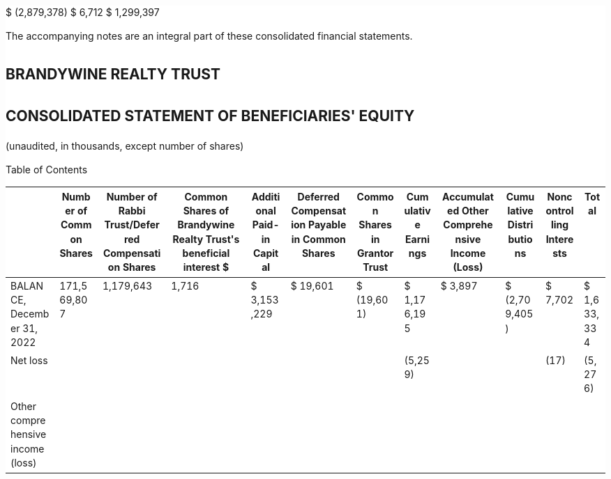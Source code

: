 <td>$ (2,879,378)</td>
<td>$ 6,712</td>
<td>$ 1,299,397</td>
</tr>
</tbody>
</table>
<p>The accompanying notes are an integral part of these consolidated financial statements.</p>
<h2>BRANDYWINE REALTY TRUST</h2>
<h2>CONSOLIDATED STATEMENT OF BENEFICIARIES' EQUITY</h2>
<p>(unaudited, in thousands, except number of shares)</p>
<p>Table of Contents</p>
<table>
<thead>
<tr>
<th></th>
<th>Number of Common Shares</th>
<th>Number of Rabbi Trust/Deferred Compensation Shares</th>
<th>Common Shares of Brandywine Realty Trust's beneficial interest $</th>
<th>Additional Paid-in Capital</th>
<th>Deferred Compensation Payable in Common Shares</th>
<th>Common Shares in Grantor Trust</th>
<th>Cumulative Earnings</th>
<th>Accumulated Other Comprehensive Income (Loss)</th>
<th>Cumulative Distributions</th>
<th>Noncontrolling Interests</th>
<th>Total</th>
</tr>
</thead>
<tbody>
<tr>
<td>BALANCE, December 31, 2022</td>
<td>171,569,807</td>
<td>1,179,643</td>
<td>1,716</td>
<td>$ 3,153,229</td>
<td>$ 19,601</td>
<td>$ (19,601)</td>
<td>$ 1,176,195</td>
<td>$ 3,897</td>
<td>$ (2,709,405)</td>
<td>$ 7,702</td>
<td>$ 1,633,334</td>
</tr>
<tr>
<td>Net loss</td>
<td></td>
<td></td>
<td></td>
<td></td>
<td></td>
<td></td>
<td>(5,259)</td>
<td></td>
<td></td>
<td>(17)</td>
<td>(5,276)</td>
</tr>
<tr>
<td>Other comprehensive income (loss)</td>
<td></td>
<td></td>
<td></td>
<td></td>
<td></td>